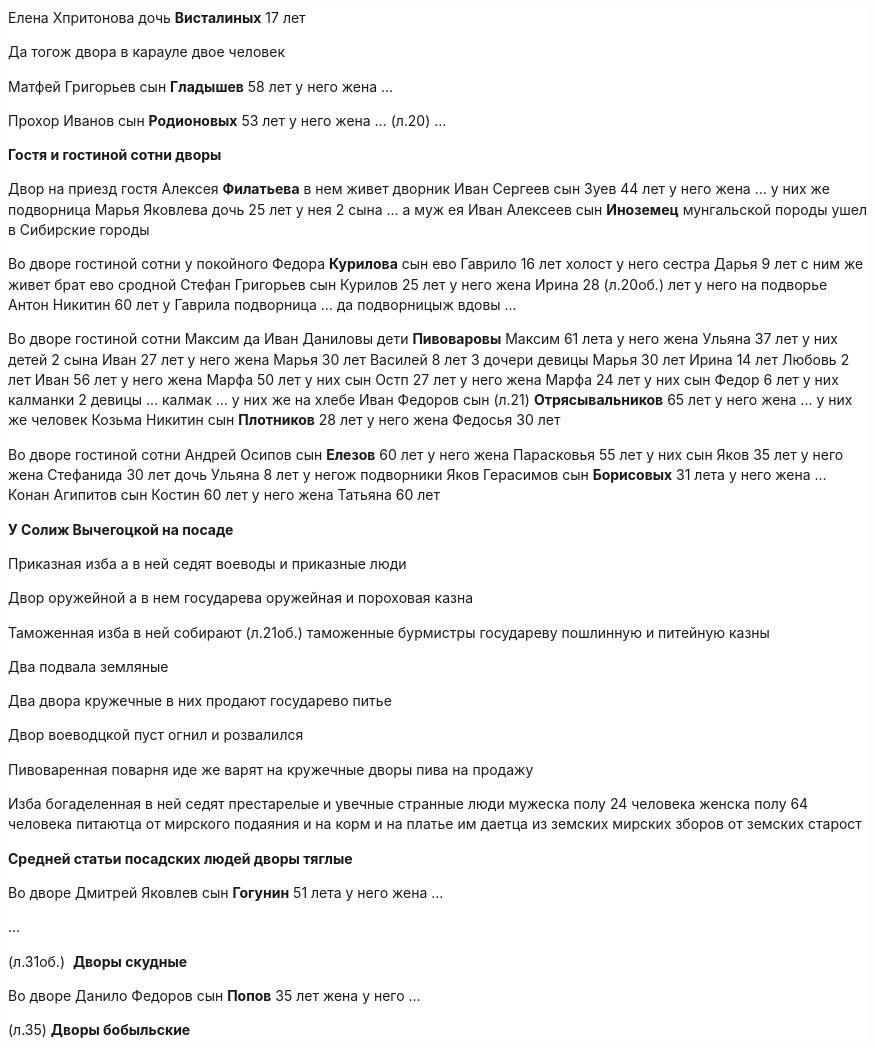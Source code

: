 Елена Хпритонова дочь **Висталиных** 17 лет

Да тогож двора в карауле двое человек

Матфей Григорьев сын **Гладышев** 58 лет у него жена …

Прохор Иванов сын **Родионовых** 53 лет у него жена … (л.20) …

**Гостя и гостиной сотни дворы**

Двор на приезд гостя Алексея **Филатьева** в нем живет дворник Иван Сергеев сын Зуев 44 лет у него жена … у них же подворница Марья Яковлева дочь 25 лет у нея 2 сына … а муж ея Иван Алексеев сын **Иноземец** мунгальской породы ушел в Сибирские городы

Во дворе гостиной сотни у покойного Федора **Курилова** сын ево Гаврило 16 лет холост у него сестра Дарья 9 лет с ним же живет брат ево сродной Стефан Григорьев сын Курилов 25 лет у него жена Ирина 28 (л.20об.) лет у него на подворье Антон Никитин 60 лет у Гаврила подворница … да подворницыж вдовы …

Во дворе гостиной сотни Максим да Иван Даниловы дети **Пивоваровы** Максим 61 лета у него жена Ульяна 37 лет у них детей 2 сына Иван 27 лет у него жена Марья 30 лет Василей 8 лет 3 дочери девицы Марья 30 лет Ирина 14 лет Любовь 2 лет Иван 56 лет у него жена Марфа 50 лет у них сын Остп 27 лет у него жена Марфа 24 лет у них сын Федор 6 лет у них калманки 2 девицы … калмак … у них же на хлебе Иван Федоров сын (л.21) **Отрясывальников** 65 лет у него жена ... у них же человек Козьма Никитин сын **Плотников** 28 лет у него жена Федосья 30 лет

Во дворе гостиной сотни Андрей Осипов сын **Елезов** 60 лет у него жена Парасковья 55 лет у них сын Яков 35 лет у него жена Стефанида 30 лет дочь Ульяна 8 лет у негож подворники Яков Герасимов сын **Борисовых** 31 лета у него жена … Конан Агипитов сын Костин 60 лет у него жена Татьяна 60 лет

**У Солиж Вычегоцкой на посаде**

Приказная изба а в ней седят воеводы и приказные люди

Двор оружейной а в нем государева оружейная и пороховая казна

Таможенная изба в ней собирают (л.21об.) таможенные бурмистры государеву пошлинную и питейную казны

Два подвала земляные

Два двора кружечные в них продают государево питье

Двор воеводцкой пуст огнил и розвалился

Пивоваренная поварня иде же варят на кружечные дворы пива на продажу

Изба богаделенная в ней седят престарелые и увечные странные люди мужеска полу 24 человека женска полу 64 человека питаютца от мирского подаяния и на корм и на платье им даетца из земских мирских зборов от земских старост

**Средней статьи посадских людей дворы тяглые**

Во дворе Дмитрей Яковлев сын **Гогунин** 51 лета у него жена …

…

(л.31об.)  **Дворы скудные**

Во дворе Данило Федоров сын **Попов** 35 лет жена у него …

(л.35) **Дворы бобыльские**
